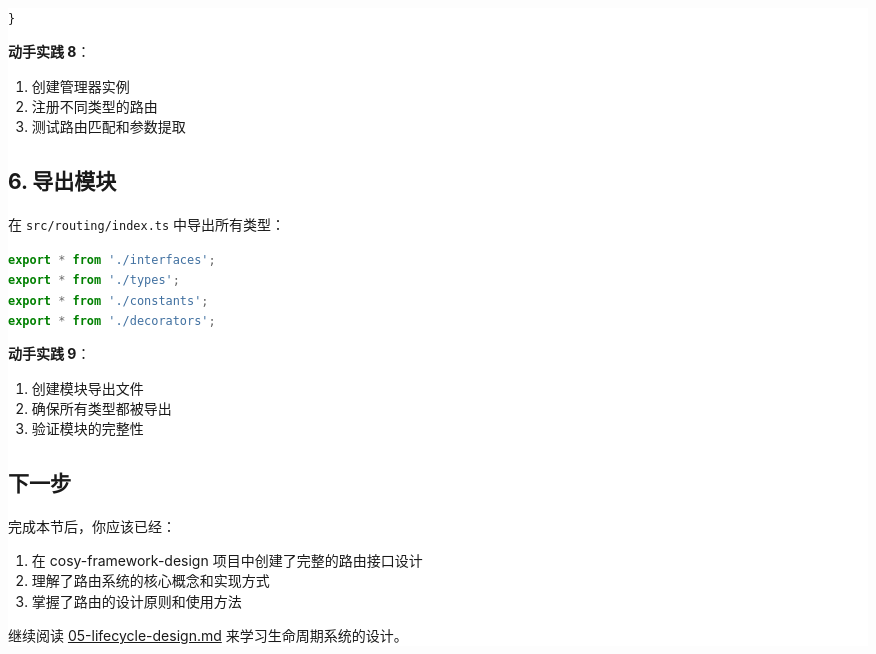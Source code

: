 ```typescript
}
```

**动手实践 8**：
1. 创建管理器实例
2. 注册不同类型的路由
3. 测试路由匹配和参数提取

## 6. 导出模块

在 `src/routing/index.ts` 中导出所有类型：

```typescript
export * from './interfaces';
export * from './types';
export * from './constants';
export * from './decorators';
```

**动手实践 9**：
1. 创建模块导出文件
2. 确保所有类型都被导出
3. 验证模块的完整性

## 下一步

完成本节后，你应该已经：
1. 在 cosy-framework-design 项目中创建了完整的路由接口设计
2. 理解了路由系统的核心概念和实现方式
3. 掌握了路由的设计原则和使用方法

继续阅读 [05-lifecycle-design.md](./05-lifecycle-design.md) 来学习生命周期系统的设计。 
